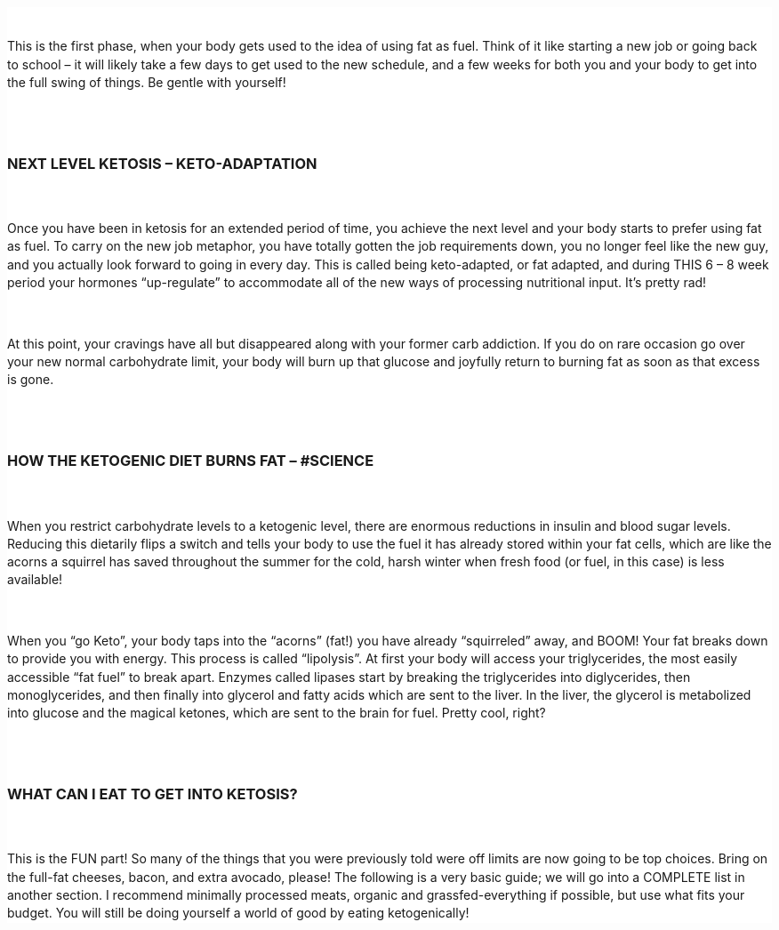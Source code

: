 &nbsp;

This is the first phase, when your body gets used to the idea of using fat as fuel. Think of it like starting a new job or going back to school – it will likely take a few days to get used to the new schedule, and a few weeks for both you and your body to get into the full swing of things. Be gentle with yourself!

### &nbsp;

### NEXT LEVEL KETOSIS – KETO-ADAPTATION

&nbsp;

Once you have been in ketosis for an extended period of time, you achieve the next level and your body starts to prefer using fat as fuel. To carry on the new job metaphor, you have totally gotten the job requirements down, you no longer feel like the new guy, and you actually look forward to going in every day. This is called being keto-adapted, or fat adapted, and during THIS 6 – 8 week period your hormones “up-regulate” to accommodate all of the new ways of processing nutritional input. It’s pretty rad!

&nbsp;

At this point, your cravings have all but disappeared along with your former carb addiction. If you do on rare occasion go over your new normal carbohydrate limit, your body will burn up that glucose and joyfully return to burning fat as soon as that excess is gone.

### &nbsp;

### HOW THE KETOGENIC DIET BURNS FAT – #SCIENCE

&nbsp;

When you restrict carbohydrate levels to a ketogenic level, there are enormous reductions in insulin and blood sugar levels. Reducing this dietarily flips a switch and tells your body to use the fuel it has already stored within your fat cells, which are like the acorns a squirrel has saved throughout the summer for the cold, harsh winter when fresh food (or fuel, in this case) is less available!

&nbsp;

When you “go Keto”, your body taps into the “acorns” (fat!) you have already “squirreled” away, and BOOM! Your fat breaks down to provide you with energy. This process is called “lipolysis”. At first your body will access your triglycerides, the most easily accessible “fat fuel” to break apart. Enzymes called lipases start by breaking the triglycerides into diglycerides, then monoglycerides, and then finally into glycerol and fatty acids which are sent to the liver. In the liver, the glycerol is metabolized into glucose and the magical ketones, which are sent to the brain for fuel. Pretty cool, right?

### &nbsp;

### WHAT CAN I EAT TO GET INTO KETOSIS?

&nbsp;

This is the FUN part! So many of the things that you were previously told were off limits are now going to be top choices. Bring on the full-fat cheeses, bacon, and extra avocado, please! The following is a very basic guide; we will go into a COMPLETE list in another section. I recommend minimally processed meats, organic and grassfed-everything if possible, but use what fits your budget. You will still be doing yourself a world of good by eating ketogenically!
